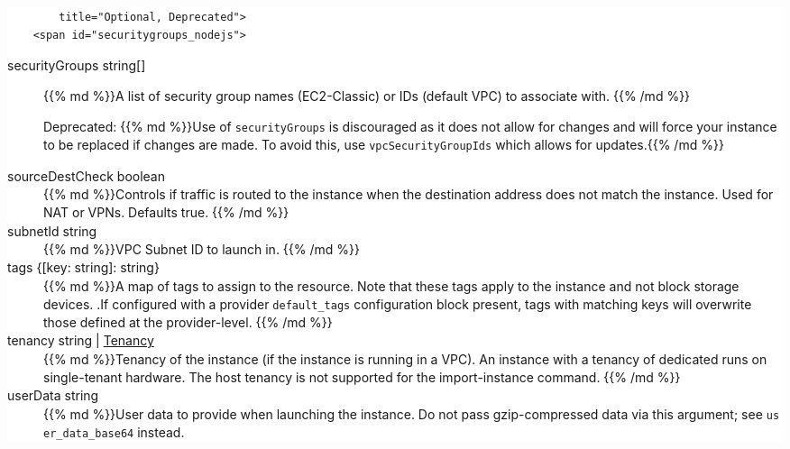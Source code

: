             title="Optional, Deprecated">
        <span id="securitygroups_nodejs">
<a href="#securitygroups_nodejs" style="color: inherit; text-decoration: inherit;">security<wbr>Groups</a>
</span>
        <span class="property-indicator"></span>
        <span class="property-type">string[]</span>
    </dt>
    <dd>{{% md %}}A list of security group names (EC2-Classic) or IDs (default VPC) to associate with.
{{% /md %}}<p class="property-message">Deprecated: {{% md %}}Use of `securityGroups` is discouraged as it does not allow for changes and will force your instance to be replaced if changes are made. To avoid this, use `vpcSecurityGroupIds` which allows for updates.{{% /md %}}</p></dd><dt class="property-optional"
            title="Optional">
        <span id="sourcedestcheck_nodejs">
<a href="#sourcedestcheck_nodejs" style="color: inherit; text-decoration: inherit;">source<wbr>Dest<wbr>Check</a>
</span>
        <span class="property-indicator"></span>
        <span class="property-type">boolean</span>
    </dt>
    <dd>{{% md %}}Controls if traffic is routed to the instance when the destination address does not match the instance. Used for NAT or VPNs. Defaults true.
{{% /md %}}</dd><dt class="property-optional"
            title="Optional">
        <span id="subnetid_nodejs">
<a href="#subnetid_nodejs" style="color: inherit; text-decoration: inherit;">subnet<wbr>Id</a>
</span>
        <span class="property-indicator"></span>
        <span class="property-type">string</span>
    </dt>
    <dd>{{% md %}}VPC Subnet ID to launch in.
{{% /md %}}</dd><dt class="property-optional"
            title="Optional">
        <span id="tags_nodejs">
<a href="#tags_nodejs" style="color: inherit; text-decoration: inherit;">tags</a>
</span>
        <span class="property-indicator"></span>
        <span class="property-type">{[key: string]: string}</span>
    </dt>
    <dd>{{% md %}}A map of tags to assign to the resource. Note that these tags apply to the instance and not block storage devices. .If configured with a provider `default_tags` configuration block present, tags with matching keys will overwrite those defined at the provider-level.
{{% /md %}}</dd><dt class="property-optional"
            title="Optional">
        <span id="tenancy_nodejs">
<a href="#tenancy_nodejs" style="color: inherit; text-decoration: inherit;">tenancy</a>
</span>
        <span class="property-indicator"></span>
        <span class="property-type">string | <a href="#tenancy">Tenancy</a></span>
    </dt>
    <dd>{{% md %}}Tenancy of the instance (if the instance is running in a VPC). An instance with a tenancy of dedicated runs on single-tenant hardware. The host tenancy is not supported for the import-instance command.
{{% /md %}}</dd><dt class="property-optional"
            title="Optional">
        <span id="userdata_nodejs">
<a href="#userdata_nodejs" style="color: inherit; text-decoration: inherit;">user<wbr>Data</a>
</span>
        <span class="property-indicator"></span>
        <span class="property-type">string</span>
    </dt>
    <dd>{{% md %}}User data to provide when launching the instance. Do not pass gzip-compressed data via this argument; see `user_data_base64` instead.